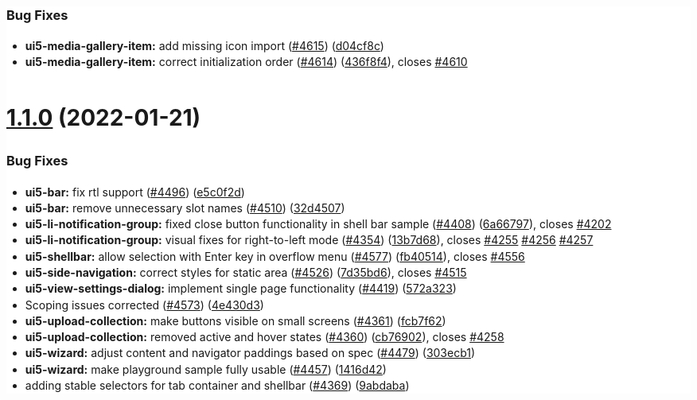 
### Bug Fixes

* **ui5-media-gallery-item:** add missing icon import ([#4615](https://github.com/khulnasoft-lab/kengine-webcomponents/issues/4615)) ([d04cf8c](https://github.com/khulnasoft-lab/kengine-webcomponents/commit/d04cf8c))
* **ui5-media-gallery-item:** correct initialization order ([#4614](https://github.com/khulnasoft-lab/kengine-webcomponents/issues/4614)) ([436f8f4](https://github.com/khulnasoft-lab/kengine-webcomponents/commit/436f8f4)), closes [#4610](https://github.com/khulnasoft-lab/kengine-webcomponents/issues/4610)





# [1.1.0](https://github.com/khulnasoft-lab/kengine-webcomponents/compare/v1.0.2...v1.1.0) (2022-01-21)


### Bug Fixes

* **ui5-bar:** fix rtl support ([#4496](https://github.com/khulnasoft-lab/kengine-webcomponents/issues/4496)) ([e5c0f2d](https://github.com/khulnasoft-lab/kengine-webcomponents/commit/e5c0f2d))
* **ui5-bar:** remove unnecessary slot names ([#4510](https://github.com/khulnasoft-lab/kengine-webcomponents/issues/4510)) ([32d4507](https://github.com/khulnasoft-lab/kengine-webcomponents/commit/32d4507))
* **ui5-li-notification-group:** fixed close button functionality in shell bar sample ([#4408](https://github.com/khulnasoft-lab/kengine-webcomponents/issues/4408)) ([6a66797](https://github.com/khulnasoft-lab/kengine-webcomponents/commit/6a66797)), closes [#4202](https://github.com/khulnasoft-lab/kengine-webcomponents/issues/4202)
* **ui5-li-notification-group:** visual fixes for right-to-left mode ([#4354](https://github.com/khulnasoft-lab/kengine-webcomponents/issues/4354)) ([13b7d68](https://github.com/khulnasoft-lab/kengine-webcomponents/commit/13b7d68)), closes [#4255](https://github.com/khulnasoft-lab/kengine-webcomponents/issues/4255) [#4256](https://github.com/khulnasoft-lab/kengine-webcomponents/issues/4256) [#4257](https://github.com/khulnasoft-lab/kengine-webcomponents/issues/4257)
* **ui5-shellbar:** allow selection with Enter key in overflow menu ([#4577](https://github.com/khulnasoft-lab/kengine-webcomponents/issues/4577)) ([fb40514](https://github.com/khulnasoft-lab/kengine-webcomponents/commit/fb40514)), closes [#4556](https://github.com/khulnasoft-lab/kengine-webcomponents/issues/4556)
* **ui5-side-navigation:** correct styles for static area ([#4526](https://github.com/khulnasoft-lab/kengine-webcomponents/issues/4526)) ([7d35bd6](https://github.com/khulnasoft-lab/kengine-webcomponents/commit/7d35bd6)), closes [#4515](https://github.com/khulnasoft-lab/kengine-webcomponents/issues/4515)
* **ui5-view-settings-dialog:** implement single page functionality ([#4419](https://github.com/khulnasoft-lab/kengine-webcomponents/issues/4419)) ([572a323](https://github.com/khulnasoft-lab/kengine-webcomponents/commit/572a323))
* Scoping issues corrected ([#4573](https://github.com/khulnasoft-lab/kengine-webcomponents/issues/4573)) ([4e430d3](https://github.com/khulnasoft-lab/kengine-webcomponents/commit/4e430d3))
* **ui5-upload-collection:** make buttons visible on small screens ([#4361](https://github.com/khulnasoft-lab/kengine-webcomponents/issues/4361)) ([fcb7f62](https://github.com/khulnasoft-lab/kengine-webcomponents/commit/fcb7f62))
* **ui5-upload-collection:** removed active and hover states ([#4360](https://github.com/khulnasoft-lab/kengine-webcomponents/issues/4360)) ([cb76902](https://github.com/khulnasoft-lab/kengine-webcomponents/commit/cb76902)), closes [#4258](https://github.com/khulnasoft-lab/kengine-webcomponents/issues/4258)
* **ui5-wizard:** adjust content and navigator paddings based on spec ([#4479](https://github.com/khulnasoft-lab/kengine-webcomponents/issues/4479)) ([303ecb1](https://github.com/khulnasoft-lab/kengine-webcomponents/commit/303ecb1))
* **ui5-wizard:** make playground sample fully usable ([#4457](https://github.com/khulnasoft-lab/kengine-webcomponents/issues/4457)) ([1416d42](https://github.com/khulnasoft-lab/kengine-webcomponents/commit/1416d42))
* adding stable selectors for tab container and shellbar ([#4369](https://github.com/khulnasoft-lab/kengine-webcomponents/issues/4369)) ([9abdaba](https://github.com/khulnasoft-lab/kengine-webcomponents/commit/9abdaba))
